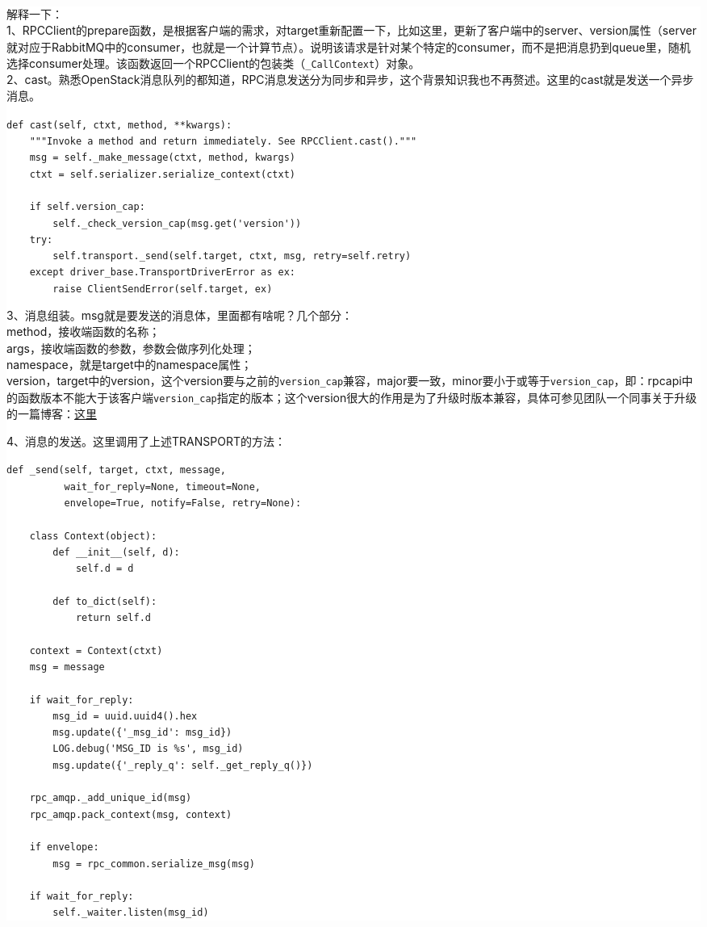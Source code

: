 解释一下：  
1、RPCClient的prepare函数，是根据客户端的需求，对target重新配置一下，比如这里，更新了客户端中的server、version属性（server就对应于RabbitMQ中的consumer，也就是一个计算节点）。说明该请求是针对某个特定的consumer，而不是把消息扔到queue里，随机选择consumer处理。该函数返回一个RPCClient的包装类（`_CallContext`）对象。  
2、cast。熟悉OpenStack消息队列的都知道，RPC消息发送分为同步和异步，这个背景知识我也不再赘述。这里的cast就是发送一个异步消息。

    def cast(self, ctxt, method, **kwargs):
        """Invoke a method and return immediately. See RPCClient.cast()."""
        msg = self._make_message(ctxt, method, kwargs)
        ctxt = self.serializer.serialize_context(ctxt)

        if self.version_cap:
            self._check_version_cap(msg.get('version'))
        try:
            self.transport._send(self.target, ctxt, msg, retry=self.retry)
        except driver_base.TransportDriverError as ex:
            raise ClientSendError(self.target, ex)

3、消息组装。msg就是要发送的消息体，里面都有啥呢？几个部分：  
method，接收端函数的名称；   
args，接收端函数的参数，参数会做序列化处理；  
namespace，就是target中的namespace属性；  
version，target中的version，这个version要与之前的`version_cap`兼容，major要一致，minor要小于或等于`version_cap`，即：rpcapi中的函数版本不能大于该客户端`version_cap`指定的版本；这个version很大的作用是为了升级时版本兼容，具体可参见团队一个同事关于升级的一篇博客：[这里](http://kiwik.github.io/openstack/2015/04/04/Nova%E5%A6%82%E4%BD%95%E6%94%AF%E6%8C%81live-upgrade/)

4、消息的发送。这里调用了上述TRANSPORT的方法：

    def _send(self, target, ctxt, message,
              wait_for_reply=None, timeout=None,
              envelope=True, notify=False, retry=None):

        class Context(object):
            def __init__(self, d):
                self.d = d

            def to_dict(self):
                return self.d

        context = Context(ctxt)
        msg = message

        if wait_for_reply:
            msg_id = uuid.uuid4().hex
            msg.update({'_msg_id': msg_id})
            LOG.debug('MSG_ID is %s', msg_id)
            msg.update({'_reply_q': self._get_reply_q()})

        rpc_amqp._add_unique_id(msg)
        rpc_amqp.pack_context(msg, context)

        if envelope:
            msg = rpc_common.serialize_msg(msg)

        if wait_for_reply:
            self._waiter.listen(msg_id)
